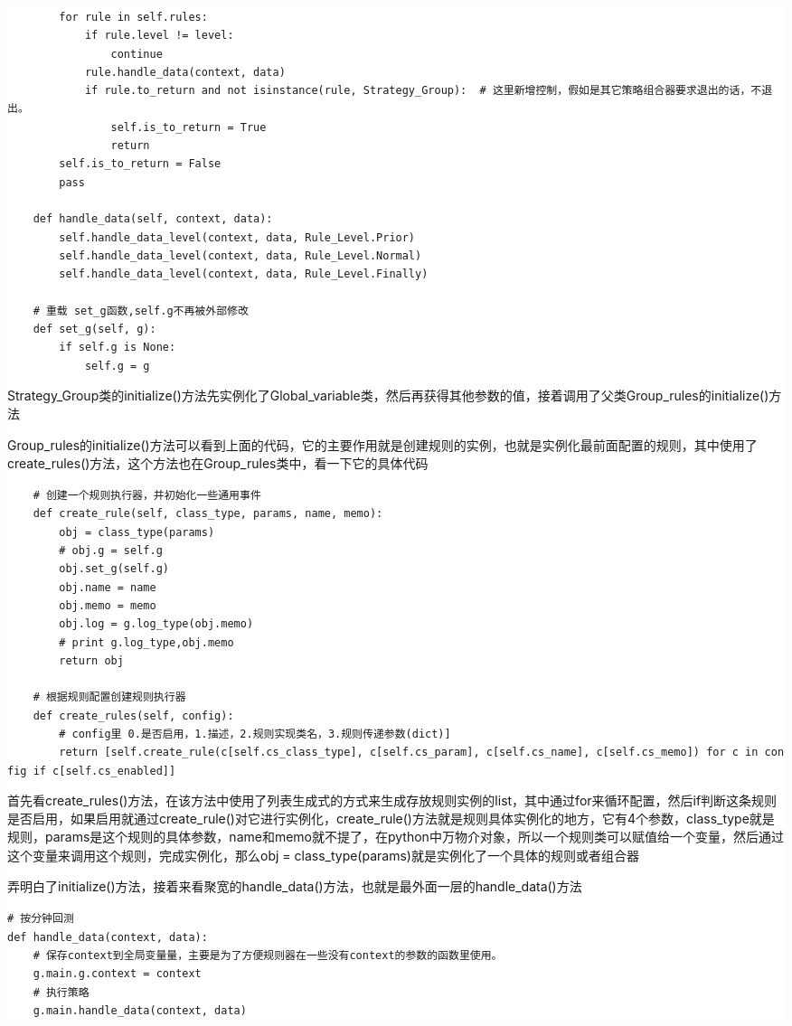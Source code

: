 ```
        for rule in self.rules:
            if rule.level != level:
                continue
            rule.handle_data(context, data)
            if rule.to_return and not isinstance(rule, Strategy_Group):  # 这里新增控制，假如是其它策略组合器要求退出的话，不退出。
                self.is_to_return = True
                return
        self.is_to_return = False
        pass

    def handle_data(self, context, data):
        self.handle_data_level(context, data, Rule_Level.Prior)
        self.handle_data_level(context, data, Rule_Level.Normal)
        self.handle_data_level(context, data, Rule_Level.Finally)

    # 重载 set_g函数,self.g不再被外部修改
    def set_g(self, g):
        if self.g is None:
            self.g = g
```

Strategy_Group类的initialize()方法先实例化了Global_variable类，然后再获得其他参数的值，接着调用了父类Group_rules的initialize()方法

Group_rules的initialize()方法可以看到上面的代码，它的主要作用就是创建规则的实例，也就是实例化最前面配置的规则，其中使用了create_rules()方法，这个方法也在Group_rules类中，看一下它的具体代码

```
    # 创建一个规则执行器，并初始化一些通用事件
    def create_rule(self, class_type, params, name, memo):
        obj = class_type(params)
        # obj.g = self.g
        obj.set_g(self.g)
        obj.name = name
        obj.memo = memo
        obj.log = g.log_type(obj.memo)
        # print g.log_type,obj.memo
        return obj

    # 根据规则配置创建规则执行器
    def create_rules(self, config):
        # config里 0.是否启用，1.描述，2.规则实现类名，3.规则传递参数(dict)]
        return [self.create_rule(c[self.cs_class_type], c[self.cs_param], c[self.cs_name], c[self.cs_memo]) for c in config if c[self.cs_enabled]]
```

首先看create_rules()方法，在该方法中使用了列表生成式的方式来生成存放规则实例的list，其中通过for来循环配置，然后if判断这条规则是否启用，如果启用就通过create_rule()对它进行实例化，create_rule()方法就是规则具体实例化的地方，它有4个参数，class_type就是规则，params是这个规则的具体参数，name和memo就不提了，在python中万物介对象，所以一个规则类可以赋值给一个变量，然后通过这个变量来调用这个规则，完成实例化，那么obj = class_type(params)就是实例化了一个具体的规则或者组合器

弄明白了initialize()方法，接着来看聚宽的handle_data()方法，也就是最外面一层的handle_data()方法

```
# 按分钟回测
def handle_data(context, data):
    # 保存context到全局变量量，主要是为了方便规则器在一些没有context的参数的函数里使用。
    g.main.g.context = context
    # 执行策略
    g.main.handle_data(context, data)
```
